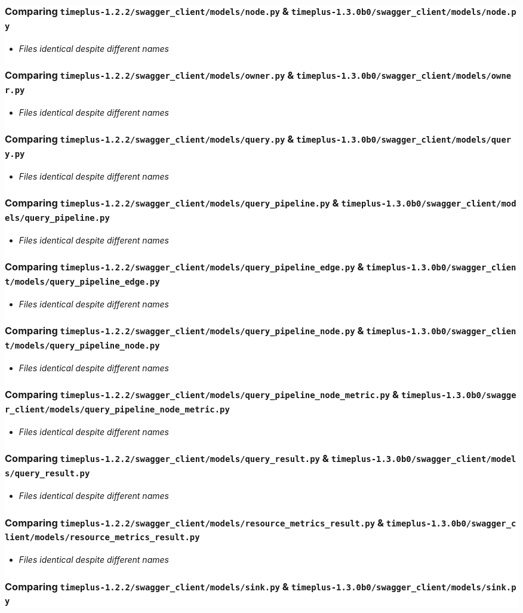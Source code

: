 ### Comparing `timeplus-1.2.2/swagger_client/models/node.py` & `timeplus-1.3.0b0/swagger_client/models/node.py`

 * *Files identical despite different names*

### Comparing `timeplus-1.2.2/swagger_client/models/owner.py` & `timeplus-1.3.0b0/swagger_client/models/owner.py`

 * *Files identical despite different names*

### Comparing `timeplus-1.2.2/swagger_client/models/query.py` & `timeplus-1.3.0b0/swagger_client/models/query.py`

 * *Files identical despite different names*

### Comparing `timeplus-1.2.2/swagger_client/models/query_pipeline.py` & `timeplus-1.3.0b0/swagger_client/models/query_pipeline.py`

 * *Files identical despite different names*

### Comparing `timeplus-1.2.2/swagger_client/models/query_pipeline_edge.py` & `timeplus-1.3.0b0/swagger_client/models/query_pipeline_edge.py`

 * *Files identical despite different names*

### Comparing `timeplus-1.2.2/swagger_client/models/query_pipeline_node.py` & `timeplus-1.3.0b0/swagger_client/models/query_pipeline_node.py`

 * *Files identical despite different names*

### Comparing `timeplus-1.2.2/swagger_client/models/query_pipeline_node_metric.py` & `timeplus-1.3.0b0/swagger_client/models/query_pipeline_node_metric.py`

 * *Files identical despite different names*

### Comparing `timeplus-1.2.2/swagger_client/models/query_result.py` & `timeplus-1.3.0b0/swagger_client/models/query_result.py`

 * *Files identical despite different names*

### Comparing `timeplus-1.2.2/swagger_client/models/resource_metrics_result.py` & `timeplus-1.3.0b0/swagger_client/models/resource_metrics_result.py`

 * *Files identical despite different names*

### Comparing `timeplus-1.2.2/swagger_client/models/sink.py` & `timeplus-1.3.0b0/swagger_client/models/sink.py`
